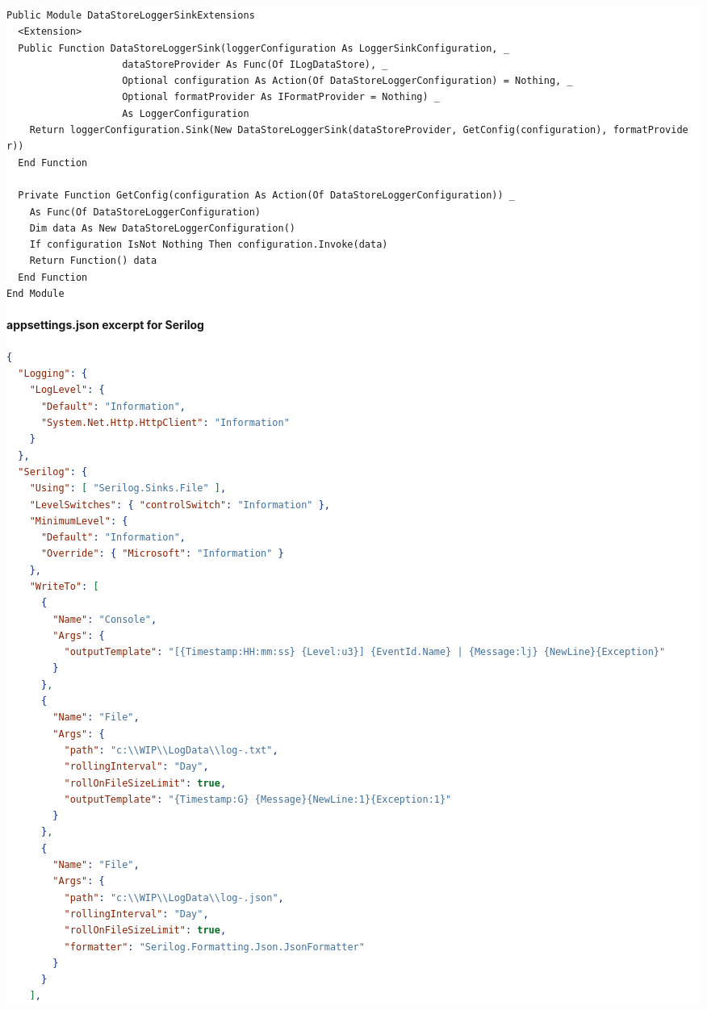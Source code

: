 ```vbnet
Public Module DataStoreLoggerSinkExtensions
  <Extension>
  Public Function DataStoreLoggerSink(loggerConfiguration As LoggerSinkConfiguration, _
                    dataStoreProvider As Func(Of ILogDataStore), _
                    Optional configuration As Action(Of DataStoreLoggerConfiguration) = Nothing, _
                    Optional formatProvider As IFormatProvider = Nothing) _
                    As LoggerConfiguration
    Return loggerConfiguration.Sink(New DataStoreLoggerSink(dataStoreProvider, GetConfig(configuration), formatProvider))
  End Function

  Private Function GetConfig(configuration As Action(Of DataStoreLoggerConfiguration)) _
    As Func(Of DataStoreLoggerConfiguration)
    Dim data As New DataStoreLoggerConfiguration()
    If configuration IsNot Nothing Then configuration.Invoke(data)
    Return Function() data
  End Function
End Module
```

#### appsettings.json excerpt for Serilog

```json
{
  "Logging": {
    "LogLevel": {
      "Default": "Information",
      "System.Net.Http.HttpClient": "Information"
    }
  },
  "Serilog": {
    "Using": [ "Serilog.Sinks.File" ],
    "LevelSwitches": { "controlSwitch": "Information" },
    "MinimumLevel": {
      "Default": "Information",
      "Override": { "Microsoft": "Information" }
    },
    "WriteTo": [
      {
        "Name": "Console",
        "Args": {
          "outputTemplate": "[{Timestamp:HH:mm:ss} {Level:u3}] {EventId.Name} | {Message:lj} {NewLine}{Exception}"
        }
      },
      {
        "Name": "File",
        "Args": {
          "path": "c:\\WIP\\LogData\\log-.txt",
          "rollingInterval": "Day",
          "rollOnFileSizeLimit": true,
          "outputTemplate": "{Timestamp:G} {Message}{NewLine:1}{Exception:1}"
        }
      },
      {
        "Name": "File",
        "Args": {
          "path": "c:\\WIP\\LogData\\log-.json",
          "rollingInterval": "Day",
          "rollOnFileSizeLimit": true,
          "formatter": "Serilog.Formatting.Json.JsonFormatter"
        }
      }
    ],
```